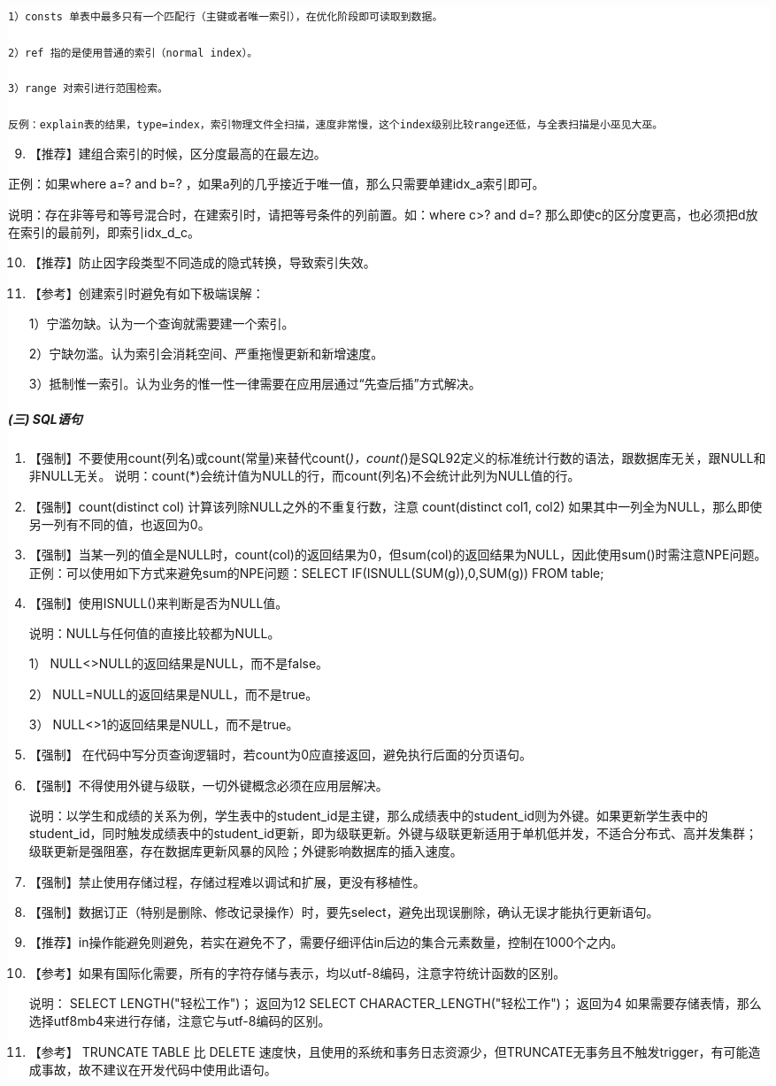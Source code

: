     1）consts 单表中最多只有一个匹配行（主键或者唯一索引），在优化阶段即可读取到数据。

    2）ref 指的是使用普通的索引（normal index）。

    3）range 对索引进行范围检索。

    反例：explain表的结果，type=index，索引物理文件全扫描，速度非常慢，这个index级别比较range还低，与全表扫描是小巫见大巫。

9. 【推荐】建组合索引的时候，区分度最高的在最左边。

  正例：如果where a=? and b=? ，如果a列的几乎接近于唯一值，那么只需要单建idx_a索引即可。

  说明：存在非等号和等号混合时，在建索引时，请把等号条件的列前置。如：where c>? and d=? 那么即使c的区分度更高，也必须把d放在索引的最前列，即索引idx_d_c。

10. 【推荐】防止因字段类型不同造成的隐式转换，导致索引失效。

11. 【参考】创建索引时避免有如下极端误解：

    1）宁滥勿缺。认为一个查询就需要建一个索引。

    2）宁缺勿滥。认为索引会消耗空间、严重拖慢更新和新增速度。

    3）抵制惟一索引。认为业务的惟一性一律需要在应用层通过“先查后插”方式解决。

##### (三) SQL语句

1. 【强制】不要使用count(列名)或count(常量)来替代count(*)，count(*)是SQL92定义的标准统计行数的语法，跟数据库无关，跟NULL和非NULL无关。 说明：count(*)会统计值为NULL的行，而count(列名)不会统计此列为NULL值的行。

2. 【强制】count(distinct col) 计算该列除NULL之外的不重复行数，注意 count(distinct col1, col2) 如果其中一列全为NULL，那么即使另一列有不同的值，也返回为0。

3. 【强制】当某一列的值全是NULL时，count(col)的返回结果为0，但sum(col)的返回结果为NULL，因此使用sum()时需注意NPE问题。 正例：可以使用如下方式来避免sum的NPE问题：SELECT IF(ISNULL(SUM(g)),0,SUM(g)) FROM table;

4. 【强制】使用ISNULL()来判断是否为NULL值。

   说明：NULL与任何值的直接比较都为NULL。

    1） NULL<>NULL的返回结果是NULL，而不是false。

    2） NULL=NULL的返回结果是NULL，而不是true。

   3） NULL<>1的返回结果是NULL，而不是true。

5. 【强制】 在代码中写分页查询逻辑时，若count为0应直接返回，避免执行后面的分页语句。

6. 【强制】不得使用外键与级联，一切外键概念必须在应用层解决。

   说明：以学生和成绩的关系为例，学生表中的student_id是主键，那么成绩表中的student_id则为外键。如果更新学生表中的student_id，同时触发成绩表中的student_id更新，即为级联更新。外键与级联更新适用于单机低并发，不适合分布式、高并发集群；级联更新是强阻塞，存在数据库更新风暴的风险；外键影响数据库的插入速度。

7. 【强制】禁止使用存储过程，存储过程难以调试和扩展，更没有移植性。

8. 【强制】数据订正（特别是删除、修改记录操作）时，要先select，避免出现误删除，确认无误才能执行更新语句。

9. 【推荐】in操作能避免则避免，若实在避免不了，需要仔细评估in后边的集合元素数量，控制在1000个之内。

10. 【参考】如果有国际化需要，所有的字符存储与表示，均以utf-8编码，注意字符统计函数的区别。

     说明： SELECT LENGTH("轻松工作")； 返回为12 SELECT CHARACTER_LENGTH("轻松工作")； 返回为4 如果需要存储表情，那么选择utf8mb4来进行存储，注意它与utf-8编码的区别。

11. 【参考】 TRUNCATE TABLE 比 DELETE 速度快，且使用的系统和事务日志资源少，但TRUNCATE无事务且不触发trigger，有可能造成事故，故不建议在开发代码中使用此语句。
